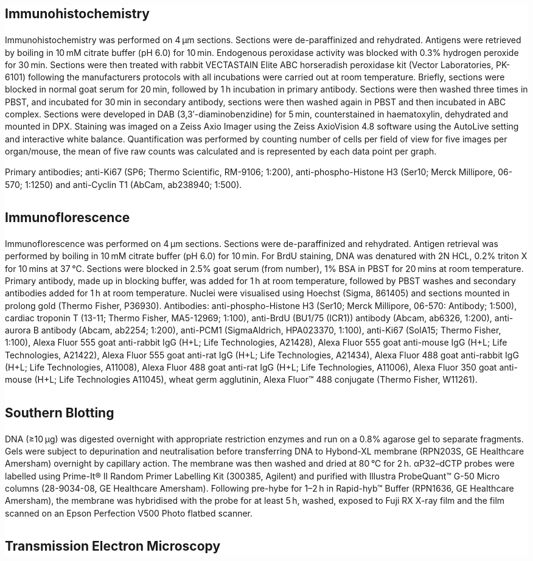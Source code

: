 ## Immunohistochemistry

Immunohistochemistry was performed on 4 µm sections. Sections were de-paraffinized and rehydrated. Antigens were retrieved by boiling in 10 mM citrate buffer (pH 6.0) for 10 min. Endogenous peroxidase activity was blocked with 0.3% hydrogen peroxide for 30 min. Sections were then treated with rabbit VECTASTAIN Elite ABC horseradish peroxidase kit (Vector Laboratories, PK-6101) following the manufacturers protocols with all incubations were carried out at room temperature. Briefly, sections were blocked in normal goat serum for 20 min, followed by 1 h incubation in primary antibody. Sections were then washed three times in PBST, and incubated for 30 min in secondary antibody, sections were then washed again in PBST and then incubated in ABC complex. Sections were developed in DAB (3,3′-diaminobenzidine) for 5 min, counterstained in haematoxylin, dehydrated and mounted in DPX. Staining was imaged on a Zeiss Axio Imager using the Zeiss AxioVision 4.8 software using the AutoLive setting and interactive white balance. Quantification was performed by counting number of cells per field of view for five images per organ/mouse, the mean of five raw counts was calculated and is represented by each data point per graph.

Primary antibodies; anti-Ki67 (SP6; Thermo Scientific, RM-9106; 1:200), anti-phospho-Histone H3 (Ser10; Merck Millipore, 06-570; 1:1250) and anti-Cyclin T1 (AbCam, ab238940; 1:500).

## Immunoflorescence

Immunoflorescence was performed on 4 µm sections. Sections were de-paraffinized and rehydrated. Antigen retrieval was performed by boiling in 10 mM citrate buffer (pH 6.0) for 10 min. For BrdU staining, DNA was denatured with 2N HCL, 0.2% triton X for 10 mins at 37 °C. Sections were blocked in 2.5% goat serum (from number), 1% BSA in PBST for 20 mins at room temperature. Primary antibody, made up in blocking buffer, was added for 1 h at room temperature, followed by PBST washes and secondary antibodies added for 1 h at room temperature. Nuclei were visualised using Hoechst (Sigma, 861405) and sections mounted in prolong gold (Thermo Fisher, P36930). Antibodies: anti-phospho-Histone H3 (Ser10; Merck Millipore, 06-570: Antibody; 1:500), cardiac troponin T (13-11; Thermo Fisher, MA5-12969; 1:100), anti-BrdU (BU1/75 (ICR1)) antibody (Abcam, ab6326, 1:200), anti-aurora B antibody (Abcam, ab2254; 1:200), anti-PCM1 (SigmaAldrich, HPA023370, 1:100), anti-Ki67 (SolA15; Thermo Fisher, 1:100), Alexa Fluor 555 goat anti-rabbit IgG (H+L; Life Technologies, A21428), Alexa Fluor 555 goat anti-mouse IgG (H+L; Life Technologies, A21422), Alexa Fluor 555 goat anti-rat IgG (H+L; Life Technologies, A21434), Alexa Fluor 488 goat anti-rabbit IgG (H+L; Life Technologies, A11008), Alexa Fluor 488 goat anti-rat IgG (H+L; Life Technologies, A11006), Alexa Fluor 350 goat anti-mouse (H+L; Life Technologies A11045), wheat germ agglutinin, Alexa Fluor™ 488 conjugate (Thermo Fisher, W11261).

## Southern Blotting

DNA (≥10 µg) was digested overnight with appropriate restriction enzymes and run on a 0.8% agarose gel to separate fragments. Gels were subject to depurination and neutralisation before transferring DNA to Hybond-XL membrane (RPN203S, GE Healthcare Amersham) overnight by capillary action. The membrane was then washed and dried at 80 °C for 2 h. αP32–dCTP probes were labelled using Prime-It® II Random Primer Labelling Kit (300385, Agilent) and purified with Illustra ProbeQuant™ G-50 Micro columns (28-9034-08, GE Healthcare Amersham). Following pre-hybe for 1–2 h in Rapid-hyb™ Buffer (RPN1636, GE Healthcare Amersham), the membrane was hybridised with the probe for at least 5 h, washed, exposed to Fuji RX X-ray film and the film scanned on an Epson Perfection V500 Photo flatbed scanner.

## Transmission Electron Microscopy
